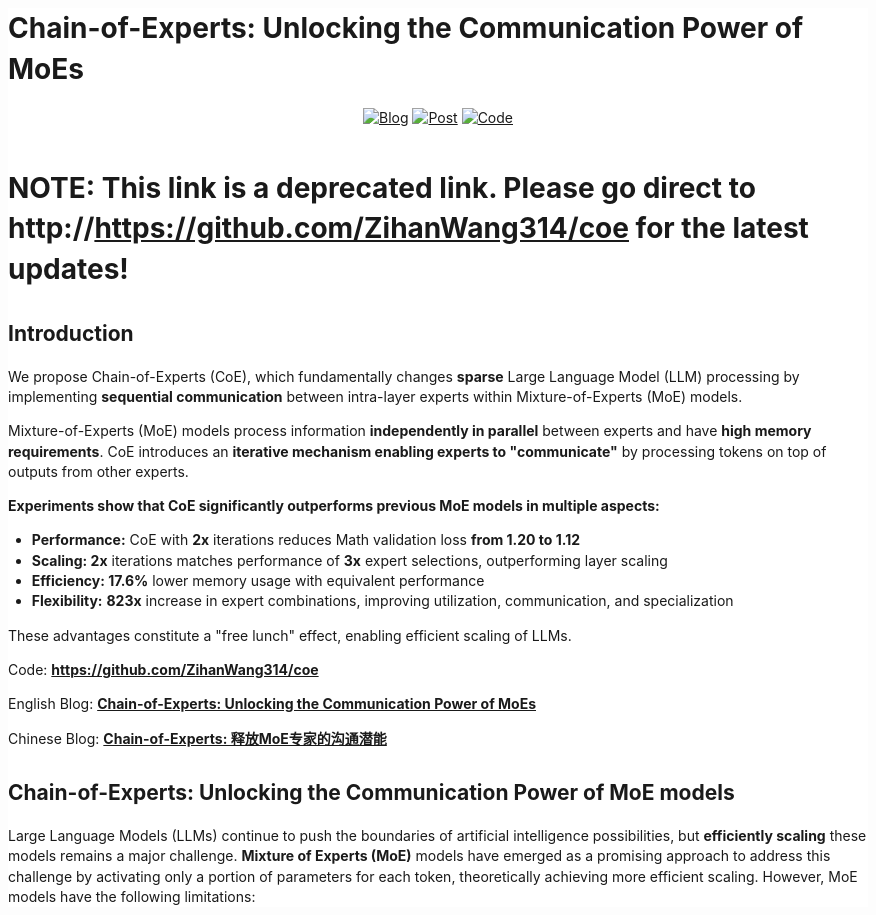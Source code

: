 # Chain-of-Experts: Unlocking the Communication Power of MoEs
<p align="center">
  <a href="https://www.notion.so/Chain-of-Experts-Unlocking-the-Communication-Power-of-MoEs-1ab9bb750b7980048d43e6aab3537cea"><img src="https://img.shields.io/badge/📝_Blog-FF5722?style=for-the-badge&logoColor=white" alt="Blog"></a>
  <a href="#"><img src="https://img.shields.io/badge/🔍_Post-34A853?style=for-the-badge&logoColor=white" alt="Post"></a>
 <a href="https://www.github.com/ZihanWang314/coe"><img src="https://img.shields.io/badge/💻_Code-EA4335?style=for-the-badge&logoColor=white" alt="Code"></a>
</p>

# NOTE: This link is a deprecated link. Please go direct to http://https://github.com/ZihanWang314/coe for the latest updates!

## Introduction

We propose Chain-of-Experts (CoE), which fundamentally changes **sparse** Large Language Model (LLM) processing by implementing **sequential communication** between intra-layer experts within Mixture-of-Experts (MoE) models.

Mixture-of-Experts (MoE) models process information **independently in parallel** between experts and have **high memory requirements**. CoE introduces an **iterative mechanism enabling experts to "communicate"** by processing tokens on top of outputs from other experts.

**Experiments show that CoE significantly outperforms previous MoE models in multiple aspects:**

- **Performance:** CoE with **2x** iterations reduces Math validation loss **from 1.20 to 1.12**
- **Scaling: 2x** iterations matches performance of **3x** expert selections, outperforming layer scaling
- **Efficiency: 17.6%** lower memory usage with equivalent performance
- **Flexibility:** **823x** increase in expert combinations, improving utilization, communication, and specialization

These advantages constitute a "free lunch" effect, enabling efficient scaling of LLMs.

Code: **https://github.com/ZihanWang314/coe**

English Blog: [**Chain-of-Experts: Unlocking the Communication Power of MoEs**](https://www.notion.so/Chain-of-Experts-Unlocking-the-Communication-Power-of-MoEs-1ab9bb750b7980048d43e6aab3537cea?pvs=21)

Chinese Blog: [**Chain-of-Experts: 释放MoE专家的沟通潜能**](https://www.notion.so/Chain-of-Experts-MoE-1ab9bb750b79801bbfebf01ae9a77b3f?pvs=21)

## Chain-of-Experts: Unlocking the Communication Power of MoE models

Large Language Models (LLMs) continue to push the boundaries of artificial intelligence possibilities, but **efficiently scaling** these models remains a major challenge. **Mixture of Experts (MoE)** models have emerged as a promising approach to address this challenge by activating only a portion of parameters for each token, theoretically achieving more efficient scaling. However, MoE models have the following limitations:
